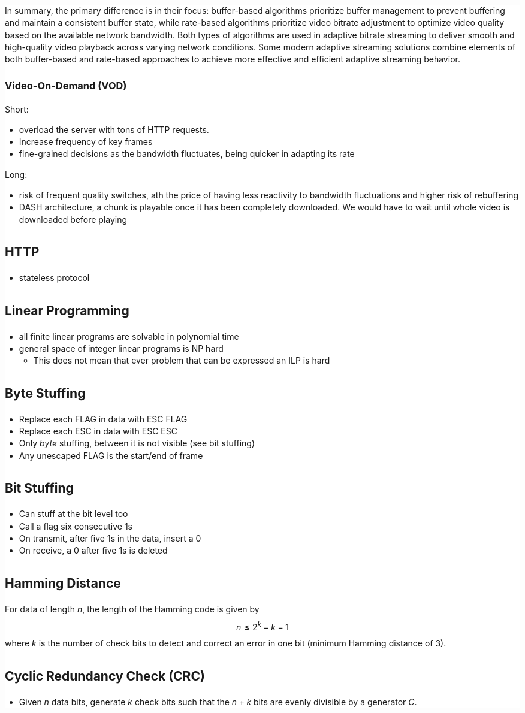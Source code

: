In summary, the primary difference is in their focus: buffer-based algorithms prioritize buffer management to prevent buffering and maintain a consistent buffer state, while rate-based algorithms prioritize video bitrate adjustment to optimize video quality based on the available network bandwidth. Both types of algorithms are used in adaptive bitrate streaming to deliver smooth and high-quality video playback across varying network conditions. Some modern adaptive streaming solutions combine elements of both buffer-based and rate-based approaches to achieve more effective and efficient adaptive streaming behavior.

### Video-On-Demand (VOD)
Short:
- overload the server with tons of HTTP requests. 
- Increase frequency of key frames
- fine-grained decisions as the bandwidth fluctuates, being quicker in adapting its rate

Long:
- risk of frequent quality switches, ath the price of having less reactivity to bandwidth fluctuations and higher risk of rebuffering
- DASH architecture, a chunk is playable once it has been completely downloaded. We would have to wait until whole video is downloaded before playing

## HTTP
- stateless protocol

## Linear Programming
- all finite linear programs are solvable in polynomial time
- general space of integer linear programs is NP hard
    - This does not mean that ever problem that can be expressed an ILP is hard



## Byte Stuffing
- Replace each FLAG in data with ESC FLAG
- Replace each ESC in data with ESC ESC
- Only *byte* stuffing, between it is not visible (see bit stuffing)
- Any unescaped FLAG is the start/end of frame

## Bit Stuffing
- Can stuff at the bit level too
- Call a flag six consecutive 1s
- On transmit, after five 1s in the data, insert a 0
- On receive, a 0 after five 1s is deleted

## Hamming Distance
For data of length *n*, the length of the Hamming code is given by
$$n \leq 2^k - k - 1$$
where *k* is the number of check bits to detect and correct an error in one bit (minimum Hamming distance of 3).

## Cyclic Redundancy Check (CRC)
- Given *n* data bits, generate *k* check bits such that the $n + k$ bits are evenly divisible by a generator *C*.
